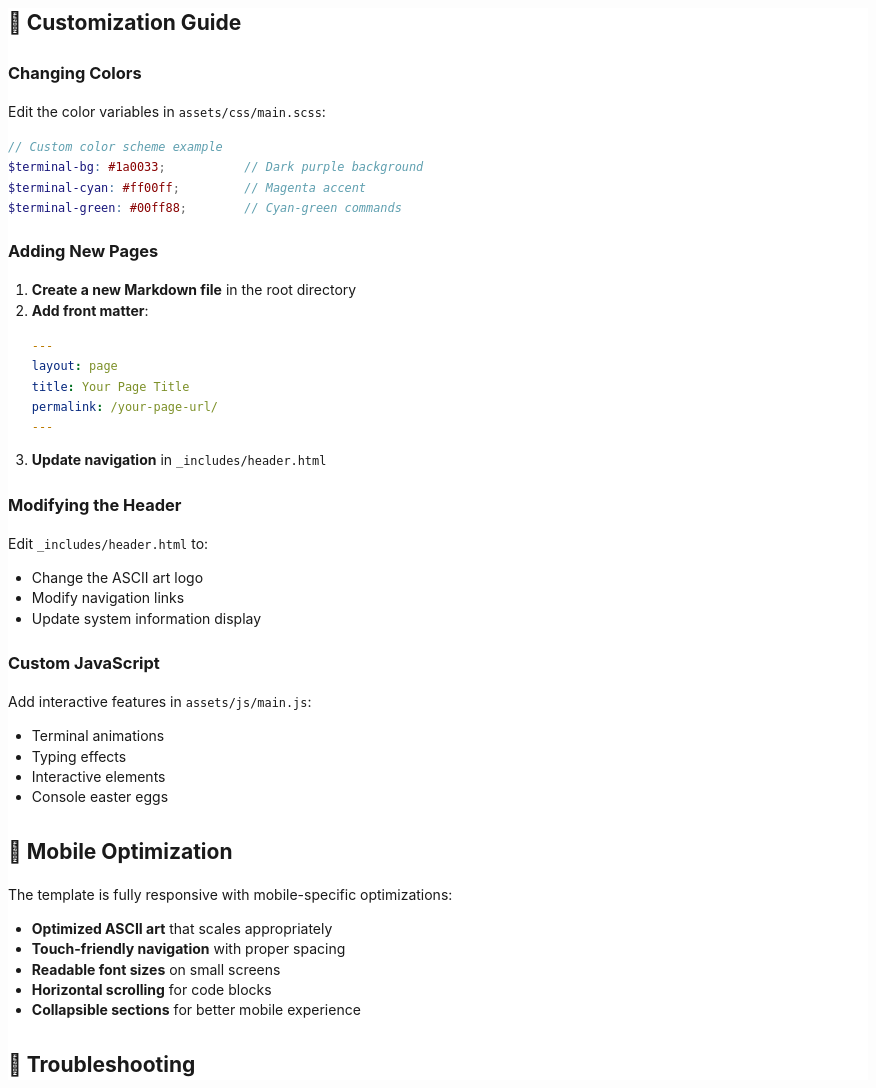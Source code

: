 ## 🎨 Customization Guide

### Changing Colors

Edit the color variables in `assets/css/main.scss`:

```scss
// Custom color scheme example
$terminal-bg: #1a0033;           // Dark purple background
$terminal-cyan: #ff00ff;         // Magenta accent
$terminal-green: #00ff88;        // Cyan-green commands
```

### Adding New Pages

1. **Create a new Markdown file** in the root directory
2. **Add front matter**:
   ```yaml
   ---
   layout: page
   title: Your Page Title
   permalink: /your-page-url/
   ---
   ```
3. **Update navigation** in `_includes/header.html`

### Modifying the Header

Edit `_includes/header.html` to:
- Change the ASCII art logo
- Modify navigation links
- Update system information display

### Custom JavaScript

Add interactive features in `assets/js/main.js`:
- Terminal animations
- Typing effects  
- Interactive elements
- Console easter eggs

## 📱 Mobile Optimization

The template is fully responsive with mobile-specific optimizations:

- **Optimized ASCII art** that scales appropriately
- **Touch-friendly navigation** with proper spacing
- **Readable font sizes** on small screens
- **Horizontal scrolling** for code blocks
- **Collapsible sections** for better mobile experience

## 🔧 Troubleshooting
